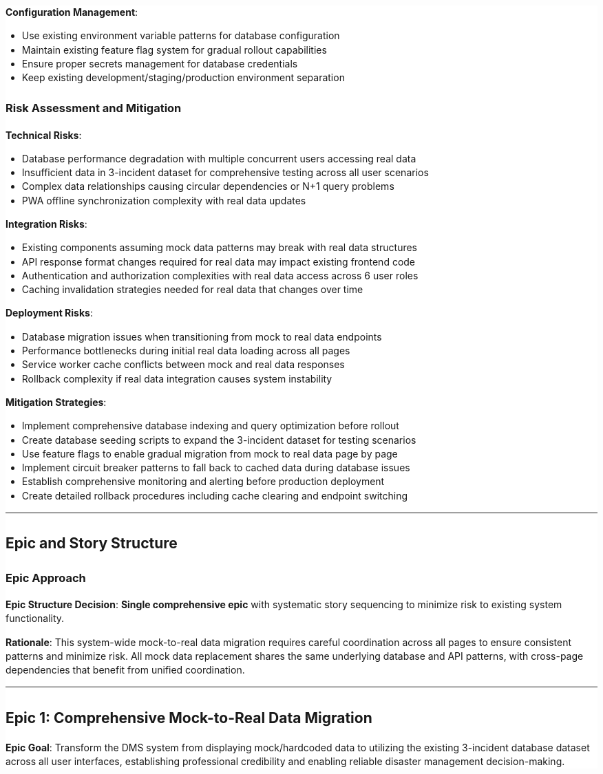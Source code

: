 **Configuration Management**: 
- Use existing environment variable patterns for database configuration
- Maintain existing feature flag system for gradual rollout capabilities
- Ensure proper secrets management for database credentials
- Keep existing development/staging/production environment separation

### Risk Assessment and Mitigation

**Technical Risks**:
- Database performance degradation with multiple concurrent users accessing real data
- Insufficient data in 3-incident dataset for comprehensive testing across all user scenarios
- Complex data relationships causing circular dependencies or N+1 query problems
- PWA offline synchronization complexity with real data updates

**Integration Risks**:
- Existing components assuming mock data patterns may break with real data structures
- API response format changes required for real data may impact existing frontend code
- Authentication and authorization complexities with real data access across 6 user roles
- Caching invalidation strategies needed for real data that changes over time

**Deployment Risks**:
- Database migration issues when transitioning from mock to real data endpoints
- Performance bottlenecks during initial real data loading across all pages
- Service worker cache conflicts between mock and real data responses
- Rollback complexity if real data integration causes system instability

**Mitigation Strategies**:
- Implement comprehensive database indexing and query optimization before rollout
- Create database seeding scripts to expand the 3-incident dataset for testing scenarios
- Use feature flags to enable gradual migration from mock to real data page by page
- Implement circuit breaker patterns to fall back to cached data during database issues
- Establish comprehensive monitoring and alerting before production deployment
- Create detailed rollback procedures including cache clearing and endpoint switching

---

## Epic and Story Structure

### Epic Approach

**Epic Structure Decision**: **Single comprehensive epic** with systematic story sequencing to minimize risk to existing system functionality.

**Rationale**: This system-wide mock-to-real data migration requires careful coordination across all pages to ensure consistent patterns and minimize risk. All mock data replacement shares the same underlying database and API patterns, with cross-page dependencies that benefit from unified coordination.

---

## Epic 1: Comprehensive Mock-to-Real Data Migration

**Epic Goal**: Transform the DMS system from displaying mock/hardcoded data to utilizing the existing 3-incident database dataset across all user interfaces, establishing professional credibility and enabling reliable disaster management decision-making.
